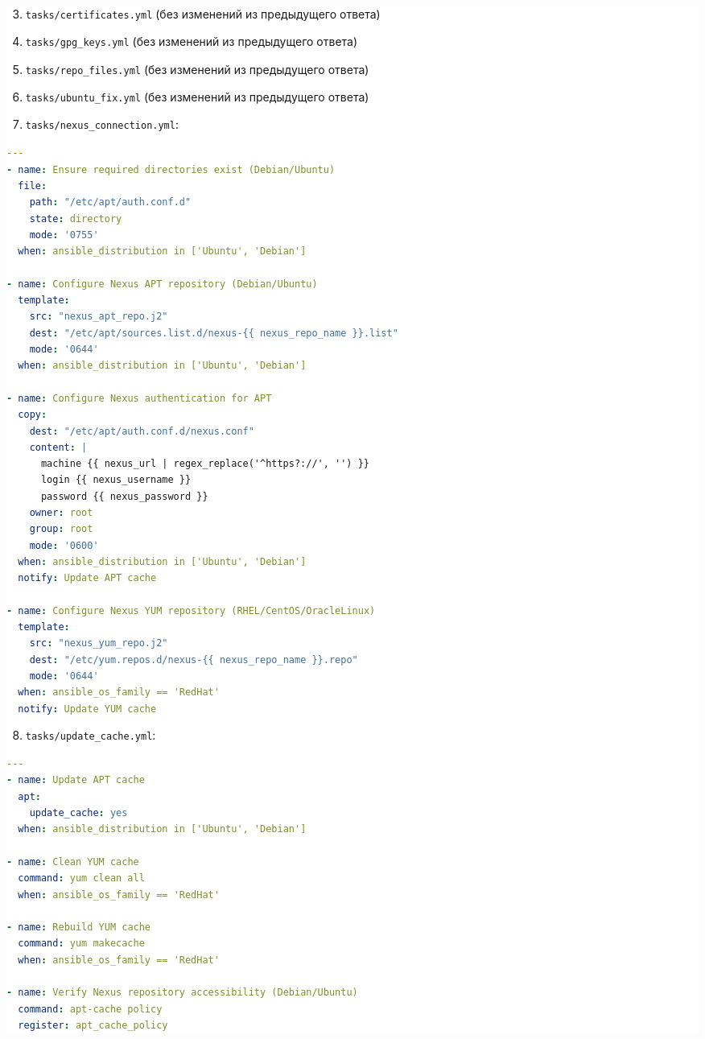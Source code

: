 3. `tasks/certificates.yml` (без изменений из предыдущего ответа)

4. `tasks/gpg_keys.yml` (без изменений из предыдущего ответа)

5. `tasks/repo_files.yml` (без изменений из предыдущего ответа)

6. `tasks/ubuntu_fix.yml` (без изменений из предыдущего ответа)

7. `tasks/nexus_connection.yml`:
```yaml
---
- name: Ensure required directories exist (Debian/Ubuntu)
  file:
    path: "/etc/apt/auth.conf.d"
    state: directory
    mode: '0755'
  when: ansible_distribution in ['Ubuntu', 'Debian']

- name: Configure Nexus APT repository (Debian/Ubuntu)
  template:
    src: "nexus_apt_repo.j2"
    dest: "/etc/apt/sources.list.d/nexus-{{ nexus_repo_name }}.list"
    mode: '0644'
  when: ansible_distribution in ['Ubuntu', 'Debian']

- name: Configure Nexus authentication for APT
  copy:
    dest: "/etc/apt/auth.conf.d/nexus.conf"
    content: |
      machine {{ nexus_url | regex_replace('^https?://', '') }}
      login {{ nexus_username }}
      password {{ nexus_password }}
    owner: root
    group: root
    mode: '0600'
  when: ansible_distribution in ['Ubuntu', 'Debian']
  notify: Update APT cache

- name: Configure Nexus YUM repository (RHEL/CentOS/OracleLinux)
  template:
    src: "nexus_yum_repo.j2"
    dest: "/etc/yum.repos.d/nexus-{{ nexus_repo_name }}.repo"
    mode: '0644'
  when: ansible_os_family == 'RedHat'
  notify: Update YUM cache
```

8. `tasks/update_cache.yml`:
```yaml
---
- name: Update APT cache
  apt:
    update_cache: yes
  when: ansible_distribution in ['Ubuntu', 'Debian']

- name: Clean YUM cache
  command: yum clean all
  when: ansible_os_family == 'RedHat'

- name: Rebuild YUM cache
  command: yum makecache
  when: ansible_os_family == 'RedHat'

- name: Verify Nexus repository accessibility (Debian/Ubuntu)
  command: apt-cache policy
  register: apt_cache_policy
```
